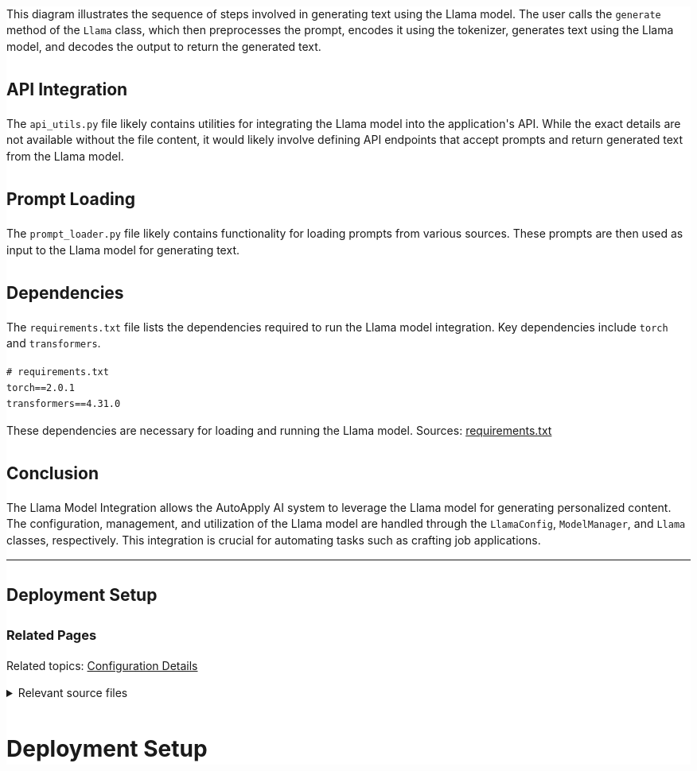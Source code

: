 ```mermaid
```

This diagram illustrates the sequence of steps involved in generating text using the Llama model. The user calls the `generate` method of the `Llama` class, which then preprocesses the prompt, encodes it using the tokenizer, generates text using the Llama model, and decodes the output to return the generated text.

## API Integration

The `api_utils.py` file likely contains utilities for integrating the Llama model into the application's API. While the exact details are not available without the file content, it would likely involve defining API endpoints that accept prompts and return generated text from the Llama model.

## Prompt Loading

The `prompt_loader.py` file likely contains functionality for loading prompts from various sources. These prompts are then used as input to the Llama model for generating text.

## Dependencies

The `requirements.txt` file lists the dependencies required to run the Llama model integration. Key dependencies include `torch` and `transformers`.

```text
# requirements.txt
torch==2.0.1
transformers==4.31.0
```

These dependencies are necessary for loading and running the Llama model. Sources: [requirements.txt]()

## Conclusion

The Llama Model Integration allows the AutoApply AI system to leverage the Llama model for generating personalized content. The configuration, management, and utilization of the Llama model are handled through the `LlamaConfig`, `ModelManager`, and `Llama` classes, respectively. This integration is crucial for automating tasks such as crafting job applications.


---

<a id='deployment-setup'></a>

## Deployment Setup

### Related Pages

Related topics: [Configuration Details](#deployment-configuration)

<details><summary>Relevant source files</summary></details>

# Deployment Setup
